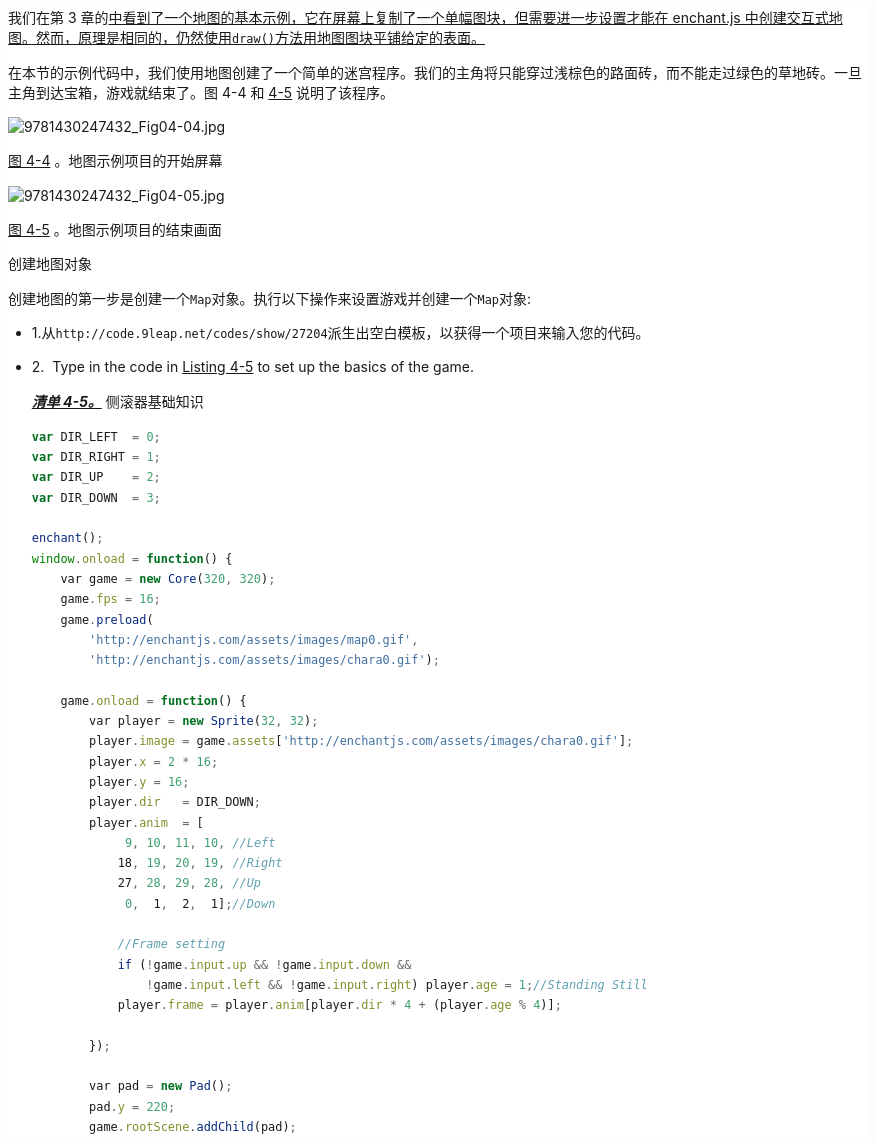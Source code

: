 我们在第 3 章的[中看到了一个地图的基本示例，它在屏幕上复制了一个单幅图块，但需要进一步设置才能在 enchant.js 中创建交互式地图。然而，原理是相同的，仍然使用`draw()`方法用地图图块平铺给定的表面。](3.html)

在本节的示例代码中，我们使用地图创建了一个简单的迷宫程序。我们的主角将只能穿过浅棕色的路面砖，而不能走过绿色的草地砖。一旦主角到达宝箱，游戏就结束了。图 4-4 和 [4-5](#Fig5) 说明了该程序。

![9781430247432_Fig04-04.jpg](images/9781430247432_Fig04-04.jpg)

[图 4-4](#_Fig4) 。地图示例项目的开始屏幕

![9781430247432_Fig04-05.jpg](images/9781430247432_Fig04-05.jpg)

[图 4-5](#_Fig5) 。地图示例项目的结束画面

创建地图对象

创建地图的第一步是创建一个`Map`对象。执行以下操作来设置游戏并创建一个`Map`对象:

*   1.从`http://code.9leap.net/codes/show/27204`派生出空白模板，以获得一个项目来输入您的代码。
*   2.  Type in the code in [Listing 4-5](#list5) to set up the basics of the game.

    [***清单 4-5。***](#_list5) 侧滚器基础知识

    ```js
    var DIR_LEFT  = 0;
    var DIR_RIGHT = 1;
    var DIR_UP    = 2;
    var DIR_DOWN  = 3;

    enchant();
    window.onload = function() {
        var game = new Core(320, 320);
        game.fps = 16;
        game.preload(
            'http://enchantjs.com/assets/images/map0.gif',
            'http://enchantjs.com/assets/images/chara0.gif');

        game.onload = function() {
            var player = new Sprite(32, 32);
            player.image = game.assets['http://enchantjs.com/assets/images/chara0.gif'];
            player.x = 2 * 16;
            player.y = 16;
            player.dir   = DIR_DOWN;
            player.anim  = [
                 9, 10, 11, 10, //Left
                18, 19, 20, 19, //Right
                27, 28, 29, 28, //Up
                 0,  1,  2,  1];//Down

                //Frame setting
                if (!game.input.up && !game.input.down &&
                    !game.input.left && !game.input.right) player.age = 1;//Standing Still
                player.frame = player.anim[player.dir * 4 + (player.age % 4)];

            });

            var pad = new Pad();
            pad.y = 220;
            game.rootScene.addChild(pad);
